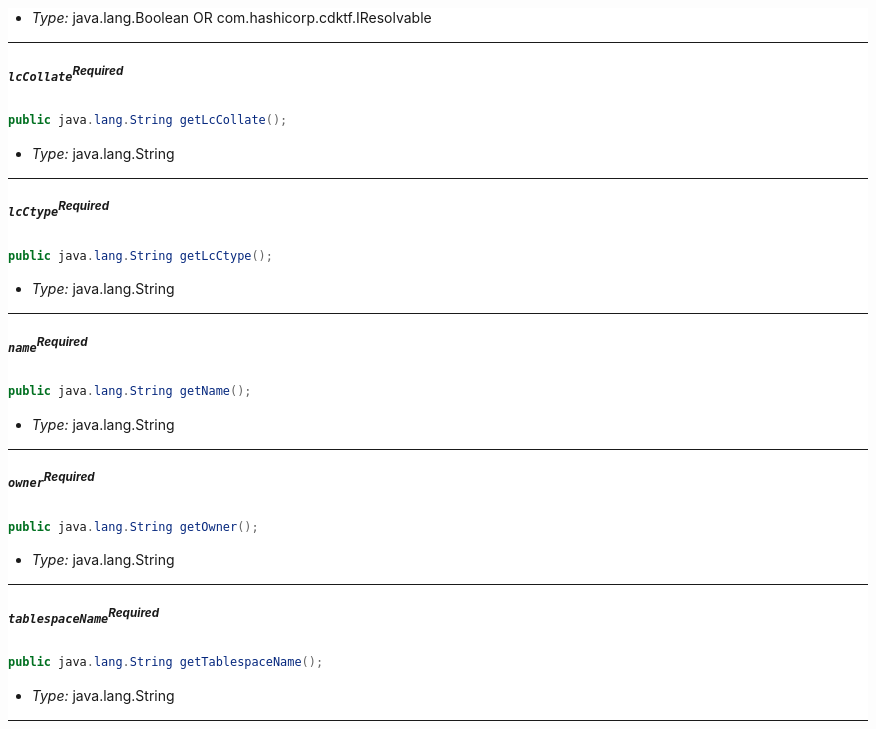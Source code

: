 - *Type:* java.lang.Boolean OR com.hashicorp.cdktf.IResolvable

---

##### `lcCollate`<sup>Required</sup> <a name="lcCollate" id="@cdktf/provider-postgresql.database.Database.property.lcCollate"></a>

```java
public java.lang.String getLcCollate();
```

- *Type:* java.lang.String

---

##### `lcCtype`<sup>Required</sup> <a name="lcCtype" id="@cdktf/provider-postgresql.database.Database.property.lcCtype"></a>

```java
public java.lang.String getLcCtype();
```

- *Type:* java.lang.String

---

##### `name`<sup>Required</sup> <a name="name" id="@cdktf/provider-postgresql.database.Database.property.name"></a>

```java
public java.lang.String getName();
```

- *Type:* java.lang.String

---

##### `owner`<sup>Required</sup> <a name="owner" id="@cdktf/provider-postgresql.database.Database.property.owner"></a>

```java
public java.lang.String getOwner();
```

- *Type:* java.lang.String

---

##### `tablespaceName`<sup>Required</sup> <a name="tablespaceName" id="@cdktf/provider-postgresql.database.Database.property.tablespaceName"></a>

```java
public java.lang.String getTablespaceName();
```

- *Type:* java.lang.String

---